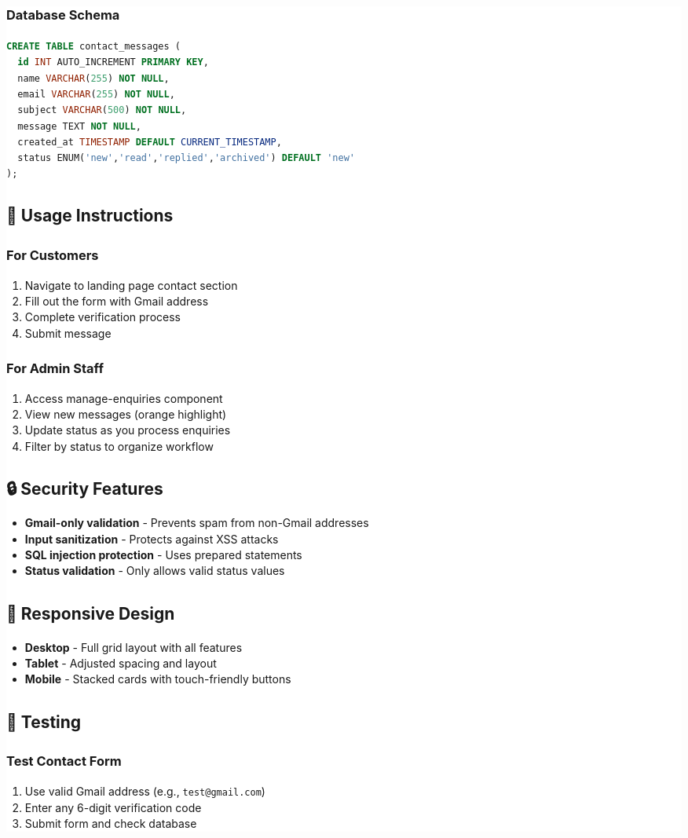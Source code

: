 ### Database Schema

```sql
CREATE TABLE contact_messages (
  id INT AUTO_INCREMENT PRIMARY KEY,
  name VARCHAR(255) NOT NULL,
  email VARCHAR(255) NOT NULL,
  subject VARCHAR(500) NOT NULL,
  message TEXT NOT NULL,
  created_at TIMESTAMP DEFAULT CURRENT_TIMESTAMP,
  status ENUM('new','read','replied','archived') DEFAULT 'new'
);
```

## 🚀 Usage Instructions

### For Customers

1. Navigate to landing page contact section
2. Fill out the form with Gmail address
3. Complete verification process
4. Submit message

### For Admin Staff

1. Access manage-enquiries component
2. View new messages (orange highlight)
3. Update status as you process enquiries
4. Filter by status to organize workflow

## 🔒 Security Features

- **Gmail-only validation** - Prevents spam from non-Gmail addresses
- **Input sanitization** - Protects against XSS attacks
- **SQL injection protection** - Uses prepared statements
- **Status validation** - Only allows valid status values

## 📱 Responsive Design

- **Desktop** - Full grid layout with all features
- **Tablet** - Adjusted spacing and layout
- **Mobile** - Stacked cards with touch-friendly buttons

## 🧪 Testing

### Test Contact Form

1. Use valid Gmail address (e.g., `test@gmail.com`)
2. Enter any 6-digit verification code
3. Submit form and check database
